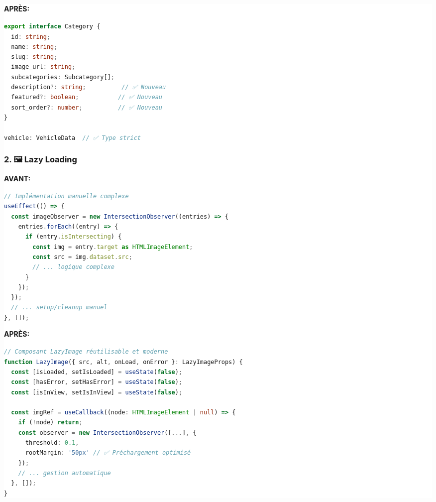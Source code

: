**APRÈS:**
```typescript
export interface Category {
  id: string;
  name: string;
  slug: string;
  image_url: string;
  subcategories: Subcategory[];
  description?: string;          // ✅ Nouveau
  featured?: boolean;           // ✅ Nouveau  
  sort_order?: number;          // ✅ Nouveau
}

vehicle: VehicleData  // ✅ Type strict
```

### 2. 🖼️ Lazy Loading

**AVANT:**
```typescript
// Implémentation manuelle complexe
useEffect(() => {
  const imageObserver = new IntersectionObserver((entries) => {
    entries.forEach((entry) => {
      if (entry.isIntersecting) {
        const img = entry.target as HTMLImageElement;
        const src = img.dataset.src;
        // ... logique complexe
      }
    });
  });
  // ... setup/cleanup manuel
}, []);
```

**APRÈS:**
```typescript
// Composant LazyImage réutilisable et moderne
function LazyImage({ src, alt, onLoad, onError }: LazyImageProps) {
  const [isLoaded, setIsLoaded] = useState(false);
  const [hasError, setHasError] = useState(false);
  const [isInView, setIsInView] = useState(false);

  const imgRef = useCallback((node: HTMLImageElement | null) => {
    if (!node) return;
    const observer = new IntersectionObserver([...], { 
      threshold: 0.1,
      rootMargin: '50px' // ✅ Préchargement optimisé
    });
    // ... gestion automatique
  }, []);
}
```
